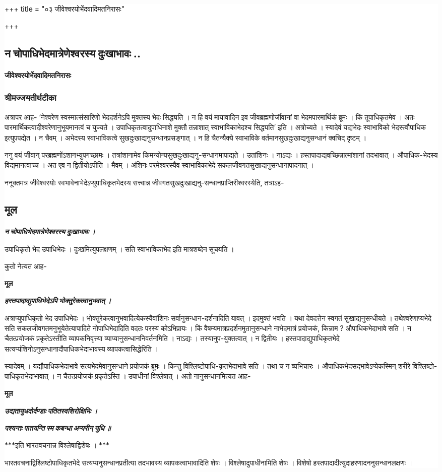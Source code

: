+++
title = "०३ जीवेश्वरयोर्भेदवादिमतनिरासः"

+++


## न चोपाधिभेदमात्रेणेश्वरस्य दुःखाभावः ..

**जीवेश्वरयोर्भेदवादिमतनिरासः**

### **श्रीमज्जयतीर्थटीका**

अत्रापर आह- ‘नेश्वरेण स्वस्मात्संसारिणो भेददर्शनेऽपि मुक्तस्य भेदः सिद्ध्यति । न हि वयं मायावादिन इव जीवब्रह्मणोर्जीवानां वा भेदमपारमार्थिकं ब्रूमः । किं तूपाधिकृतमेव । अतः पारमार्थिकत्वादीश्वरेणानुभूयमानत्वं च युज्यते । उपाधिकृतत्वादुपाधिनाशे मुक्तौ तन्नाशात् स्वाभाविकाभेदश्च सिद्ध्यति’ इति । अत्रोच्यते । स्यादेवं यद्यभेदः स्वाभाविको भेदस्त्वौपाधिक इत्युपपद्येत । न चैवम् । अभेदस्य स्वाभाविकत्वे सुखदुःखाद्यनुसन्धानप्रसङ्गात् । न हि चैतन्यैक्ये स्वाभाविके वर्तमानसुखदुःखाद्यनुसन्धानं क्वचिद् दृष्टम् ।

ननु वयं जीवान् परब्रह्मणोंऽशानभ्युपगच्छामः । तत्रांशानामेव किमन्योन्यसुखदुःखाद्यनु-सन्धानमापाद्यते । उतांशिनः । नाऽद्यः । हस्तपादाद्यवच्छिन्नात्मांशानां तदभावात् । औपाधिक-भेदस्य विद्यमानत्वाच्च । अत एव न द्वितीयोऽपीति । मैवम् । अंशिनः परमेश्वरस्यैव स्वाभाविकाभेदे सकलजीवगतसुखाद्यनुसन्धानापादनात् ।

ननूक्तमत्र जीवेश्वरयोः स्वभावेनाभेदेऽप्युपाधिकृतभेदस्य सत्त्वान्न जीवगतसुखदुःखाद्यनु-सन्धानप्राप्तिरीश्वरस्येति, तत्राऽह-

## **मूल**

***न चोपाधिभेदमात्रेणेश्वरस्य दुःखाभावः ।***

उपाधिकृतो भेद उपाधिभेदः । दुःखमित्युपलक्षणम् । सति स्वाभाविकाभेद इति मात्रशब्देन सूचयति ।

कुतो नेत्यत आह-

**मूल**

***हस्तपादाद्युपाधिभेदेऽपि भोक्तुरेकत्वानुभवात् ।***

अत्राप्युपाधिकृतो भेद उपाधिभेदः । भोक्तुरेकत्वानुभवादित्येकस्यैवांशिनः सर्वानुसन्धान-दर्शनादिति यावत् । इदमुक्तं भवति । यथा देवदत्तेन स्वगतं सुखाद्यनुसन्धीयते । तथेश्वरेणाप्यभेदे सति सकलजीवगतमनुभूयेतेत्यापादिते नोपाधिभेदादिति वदतः परस्य कोऽभिप्रायः । किं वैषम्यमात्रप्रदर्शनमुतानुसन्धाने नाभेदमात्रं प्रयोजकं, किन्नाम ? औपाधिकभेदाभावे सति । न चैतत्प्रयोजकं प्रकृतेऽस्तीति व्यापकनिवृत्त्या व्याप्यानुसन्धाननिवर्तनमिति । नाऽद्यः । तस्यानुप-युक्तत्वात् । न द्वितीयः । हस्तपादाद्युपाधिकृतभेदे सत्यप्यंशिनोऽनुसन्धानादौपाधिकभेदाभावस्य व्यापकत्वासिद्धेरिति ।

स्यादेवम् । यद्यौपाधिकभेदाभावे सत्यभेदमेवानुसन्धाने प्रयोजकं ब्रूमः । किन्तु विश्लिष्टोपाधि-कृतभेदाभावे सति । तथा च न व्यभिचारः । औपाधिकभेदसद्भावेऽप्येकस्मिन् शरीरे विश्लिष्टो-पाधिकृतभेदाभावात् । न चैतत्प्रयोजकं प्रकृतेऽस्ति । उपाधीनां विश्लेषात् । अतो नानुसन्धानमित्यत आह-

**मूल**

***उद्यतायुधदोर्दण्डाः पतितस्वशिरोक्षिभिः ।***

***पश्यन्तः पातयन्ति स्म कबन्धा अप्यरीन् युधि ॥***

***इति भारतवचनान्न विश्लेषाद्विशेषः । ***

भारतवचनाद्विश्लिष्टोपाधिकृतभेदे सत्यप्यनुसन्धानप्रतीत्या तदभावस्य व्यापकत्वाभावादिति शेषः । विश्लेषादुपाधीनामिति शेषः । विशेषो हस्तपादादीत्युदाहरणादननुसन्धानलक्षणः ।
